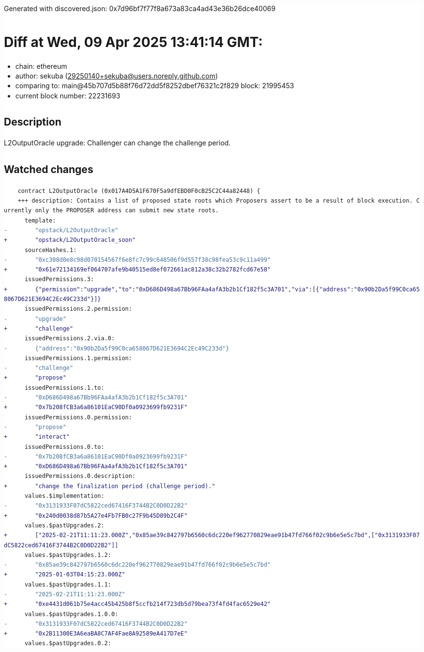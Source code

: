 Generated with discovered.json: 0x7d96bf7f77f8a673a83ca4ad43e36b26dce40069

# Diff at Wed, 09 Apr 2025 13:41:14 GMT:

- chain: ethereum
- author: sekuba (<29250140+sekuba@users.noreply.github.com>)
- comparing to: main@45b707d5b88f76d72dd5f8252dbef76321c2f829 block: 21995453
- current block number: 22231693

## Description

L2OutputOracle upgrade: Challenger can change the challenge period.

## Watched changes

```diff
    contract L2OutputOracle (0x017A4D5A1F670F5a9dfEBD0F0cB25C2C44a82448) {
    +++ description: Contains a list of proposed state roots which Proposers assert to be a result of block execution. Currently only the PROPOSER address can submit new state roots.
      template:
-        "opstack/L2OutputOracle"
+        "opstack/L2OutputOracle_soon"
      sourceHashes.1:
-        "0xc308d0e8c98d070154567f6e8fc7c99c648506f9d557f38c98fea53c9c11a499"
+        "0x61e72134169ef064707afe9b40515ed8ef072661ac812a38c32b2782fcd67e58"
      issuedPermissions.3:
+        {"permission":"upgrade","to":"0xD686D498a67Bb96FAa4afA3b2b1Cf182f5c3A701","via":[{"address":"0x90b2Da5f99C0ca658067D621E3694C2Ec49C233d"}]}
      issuedPermissions.2.permission:
-        "upgrade"
+        "challenge"
      issuedPermissions.2.via.0:
-        {"address":"0x90b2Da5f99C0ca658067D621E3694C2Ec49C233d"}
      issuedPermissions.1.permission:
-        "challenge"
+        "propose"
      issuedPermissions.1.to:
-        "0xD686D498a67Bb96FAa4afA3b2b1Cf182f5c3A701"
+        "0x7b208fCB3a6a86101EaC90Df0a0923699fb9231F"
      issuedPermissions.0.permission:
-        "propose"
+        "interact"
      issuedPermissions.0.to:
-        "0x7b208fCB3a6a86101EaC90Df0a0923699fb9231F"
+        "0xD686D498a67Bb96FAa4afA3b2b1Cf182f5c3A701"
      issuedPermissions.0.description:
+        "change the finalization period (challenge period)."
      values.$implementation:
-        "0x3131933F07dC5822ced67416F3744B2C0D0D22B2"
+        "0x240d0038d87b5A27e4Fb7FB0c27F9b45D89b2C4F"
      values.$pastUpgrades.2:
+        ["2025-02-21T11:11:23.000Z","0x85ae39c842797b6560c6dc220ef962770829eae91b47fd766f02c9b6e5e5c7bd",["0x3131933F07dC5822ced67416F3744B2C0D0D22B2"]]
      values.$pastUpgrades.1.2:
-        "0x85ae39c842797b6560c6dc220ef962770829eae91b47fd766f02c9b6e5e5c7bd"
+        "2025-01-03T04:15:23.000Z"
      values.$pastUpgrades.1.1:
-        "2025-02-21T11:11:23.000Z"
+        "0xe4431d061b75e4acc45b425b8f5ccfb214f723db5d79bea73f4fd4fac6529e42"
      values.$pastUpgrades.1.0.0:
-        "0x3131933F07dC5822ced67416F3744B2C0D0D22B2"
+        "0x2B11300E3A6eaBA8C7AF4Fae8A92589eA417D7eE"
      values.$pastUpgrades.0.2:
```